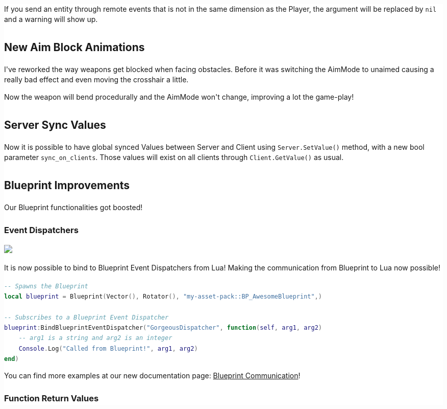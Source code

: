 If you send an entity through remote events that is not in the same dimension as the Player, the argument will be replaced by `nil` and a warning will show up.


## New Aim Block Animations

I've reworked the way weapons get blocked when facing obstacles. Before it was switching the AimMode to unaimed causing a really bad effect and even moving the crosshair a little.

Now the weapon will bend procedurally and the AimMode won't change, improving a lot the game-play!

<video controls="true" allowfullscreen="true">
		<source src="/videos/blog/2022-september/aim-bend-01.webm" />
</video>

<video controls="true" allowfullscreen="true">
		<source src="/videos/blog/2022-september/aim-bend-02.webm" />
</video>


## Server Sync Values

Now it is possible to have global synced Values between Server and Client using `Server.SetValue()` method, with a new bool parameter `sync_on_clients`. Those values will exist on all clients through `Client.GetValue()` as usual.


## Blueprint Improvements

Our Blueprint functionalities got boosted!

### Event Dispatchers

![](/img/blog/2022-september/dispatcher.webp)

It is now possible to bind to Blueprint Event Dispatchers from Lua! Making the communication from Blueprint to Lua now possible!

```lua Client/index.lua
-- Spawns the Blueprint
local blueprint = Blueprint(Vector(), Rotator(), "my-asset-pack::BP_AwesomeBlueprint",)

-- Subscribes to a Blueprint Event Dispatcher
blueprint:BindBlueprintEventDispatcher("GorgeousDispatcher", function(self, arg1, arg2)
	-- arg1 is a string and arg2 is an integer
	Console.Log("Called from Blueprint!", arg1, arg2)
end)
```

You can find more examples at our new documentation page: [Blueprint Communication](/docs/next/getting-started/tutorials-and-examples/blueprint-communication)!


### Function Return Values
